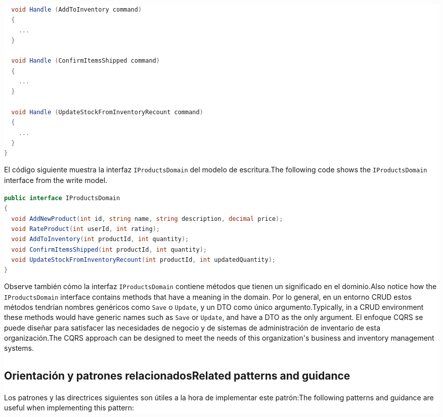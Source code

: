 ```csharp
  void Handle (AddToInventory command)
  {
    ...
  }

  void Handle (ConfirmItemsShipped command)
  {
    ...
  }

  void Handle (UpdateStockFromInventoryRecount command)
  {
    ...
  }
}
```

<span data-ttu-id="61485-202">El código siguiente muestra la interfaz `IProductsDomain` del modelo de escritura.</span><span class="sxs-lookup"><span data-stu-id="61485-202">The following code shows the `IProductsDomain` interface from the write model.</span></span>

```csharp
public interface IProductsDomain
{
  void AddNewProduct(int id, string name, string description, decimal price);
  void RateProduct(int userId, int rating);
  void AddToInventory(int productId, int quantity);
  void ConfirmItemsShipped(int productId, int quantity);
  void UpdateStockFromInventoryRecount(int productId, int updatedQuantity);
}
```

<span data-ttu-id="61485-203">Observe también cómo la interfaz `IProductsDomain` contiene métodos que tienen un significado en el dominio.</span><span class="sxs-lookup"><span data-stu-id="61485-203">Also notice how the `IProductsDomain` interface contains methods that have a meaning in the domain.</span></span> <span data-ttu-id="61485-204">Por lo general, en un entorno CRUD estos métodos tendrían nombres genéricos como `Save` o `Update`, y un DTO como único argumento.</span><span class="sxs-lookup"><span data-stu-id="61485-204">Typically, in a CRUD environment these methods would have generic names such as `Save` or `Update`, and have a DTO as the only argument.</span></span> <span data-ttu-id="61485-205">El enfoque CQRS se puede diseñar para satisfacer las necesidades de negocio y de sistemas de administración de inventario de esta organización.</span><span class="sxs-lookup"><span data-stu-id="61485-205">The CQRS approach can be designed to meet the needs of this organization's business and inventory management systems.</span></span>

## <a name="related-patterns-and-guidance"></a><span data-ttu-id="61485-206">Orientación y patrones relacionados</span><span class="sxs-lookup"><span data-stu-id="61485-206">Related patterns and guidance</span></span>

<span data-ttu-id="61485-207">Los patrones y las directrices siguientes son útiles a la hora de implementar este patrón:</span><span class="sxs-lookup"><span data-stu-id="61485-207">The following patterns and guidance are useful when implementing this pattern:</span></span>
